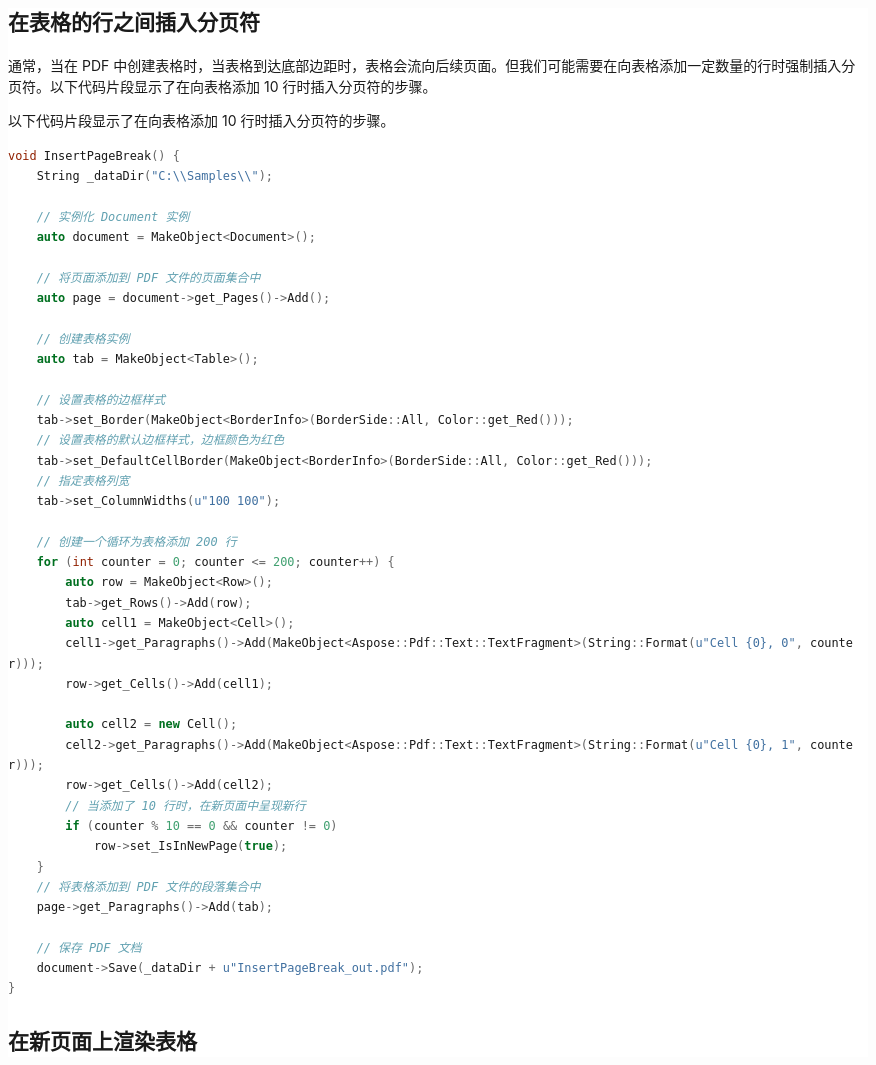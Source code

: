 ## 在表格的行之间插入分页符

通常，当在 PDF 中创建表格时，当表格到达底部边距时，表格会流向后续页面。但我们可能需要在向表格添加一定数量的行时强制插入分页符。以下代码片段显示了在向表格添加 10 行时插入分页符的步骤。

以下代码片段显示了在向表格添加 10 行时插入分页符的步骤。

```cpp
void InsertPageBreak() {
    String _dataDir("C:\\Samples\\");

    // 实例化 Document 实例
    auto document = MakeObject<Document>();
    
    // 将页面添加到 PDF 文件的页面集合中
    auto page = document->get_Pages()->Add();

    // 创建表格实例
    auto tab = MakeObject<Table>();

    // 设置表格的边框样式
    tab->set_Border(MakeObject<BorderInfo>(BorderSide::All, Color::get_Red()));
    // 设置表格的默认边框样式，边框颜色为红色
    tab->set_DefaultCellBorder(MakeObject<BorderInfo>(BorderSide::All, Color::get_Red()));
    // 指定表格列宽
    tab->set_ColumnWidths(u"100 100");

    // 创建一个循环为表格添加 200 行
    for (int counter = 0; counter <= 200; counter++) {
        auto row = MakeObject<Row>();
        tab->get_Rows()->Add(row);
        auto cell1 = MakeObject<Cell>();
        cell1->get_Paragraphs()->Add(MakeObject<Aspose::Pdf::Text::TextFragment>(String::Format(u"Cell {0}, 0", counter)));
        row->get_Cells()->Add(cell1);

        auto cell2 = new Cell();
        cell2->get_Paragraphs()->Add(MakeObject<Aspose::Pdf::Text::TextFragment>(String::Format(u"Cell {0}, 1", counter)));
        row->get_Cells()->Add(cell2);
        // 当添加了 10 行时，在新页面中呈现新行
        if (counter % 10 == 0 && counter != 0)
            row->set_IsInNewPage(true);
    }
    // 将表格添加到 PDF 文件的段落集合中
    page->get_Paragraphs()->Add(tab);

    // 保存 PDF 文档
    document->Save(_dataDir + u"InsertPageBreak_out.pdf");
}
```

## 在新页面上渲染表格
